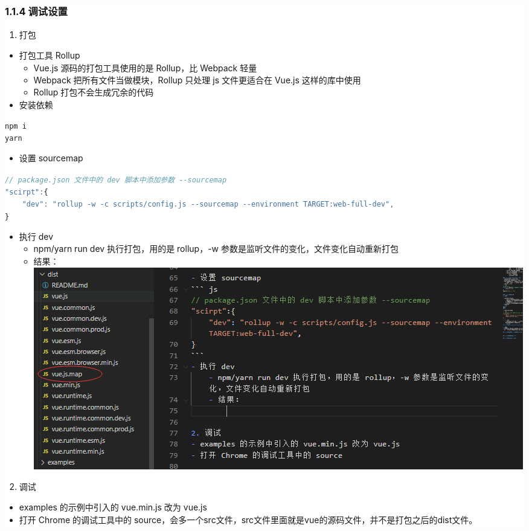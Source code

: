 ### 1.1.4 调试设置
1. 打包

- 打包工具 Rollup
    - Vue.js 源码的打包工具使用的是 Rollup，比 Webpack 轻量
    - Webpack 把所有文件当做模块，Rollup 只处理 js 文件更适合在 Vue.js 这样的库中使用
    - Rollup 打包不会生成冗余的代码
- 安装依赖  
``` js
npm i       
yarn 
```
- 设置 sourcemap
``` js
// package.json 文件中的 dev 脚本中添加参数 --sourcemap
"scirpt":{
    "dev": "rollup -w -c scripts/config.js --sourcemap --environment TARGET:web-full-dev",
}
```
- 执行 dev
    - npm/yarn run dev 执行打包，用的是 rollup，-w 参数是监听文件的变化，文件变化自动重新打包
    - 结果：
        ![avatar](../images/task1/vue-source-map.png)

2. 调试
- examples 的示例中引入的 vue.min.js 改为 vue.js
- 打开 Chrome 的调试工具中的 source，会多一个src文件，src文件里面就是vue的源码文件，并不是打包之后的dist文件。
    